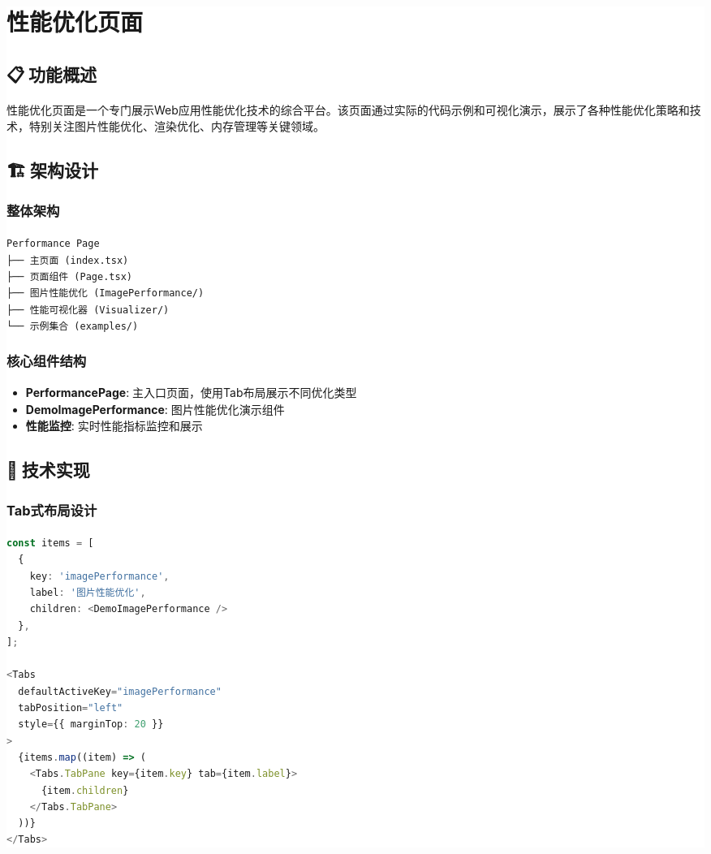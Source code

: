 # 性能优化页面

## 📋 功能概述

性能优化页面是一个专门展示Web应用性能优化技术的综合平台。该页面通过实际的代码示例和可视化演示，展示了各种性能优化策略和技术，特别关注图片性能优化、渲染优化、内存管理等关键领域。

## 🏗️ 架构设计

### 整体架构
```
Performance Page
├── 主页面 (index.tsx)
├── 页面组件 (Page.tsx)
├── 图片性能优化 (ImagePerformance/)
├── 性能可视化器 (Visualizer/)
└── 示例集合 (examples/)
```

### 核心组件结构
- **PerformancePage**: 主入口页面，使用Tab布局展示不同优化类型
- **DemoImagePerformance**: 图片性能优化演示组件
- **性能监控**: 实时性能指标监控和展示

## 🔧 技术实现

### Tab式布局设计
```typescript
const items = [
  {
    key: 'imagePerformance',
    label: '图片性能优化',
    children: <DemoImagePerformance />
  },
];

<Tabs
  defaultActiveKey="imagePerformance"
  tabPosition="left"
  style={{ marginTop: 20 }}
>
  {items.map((item) => (
    <Tabs.TabPane key={item.key} tab={item.label}>
      {item.children}
    </Tabs.TabPane>
  ))}
</Tabs>
```
